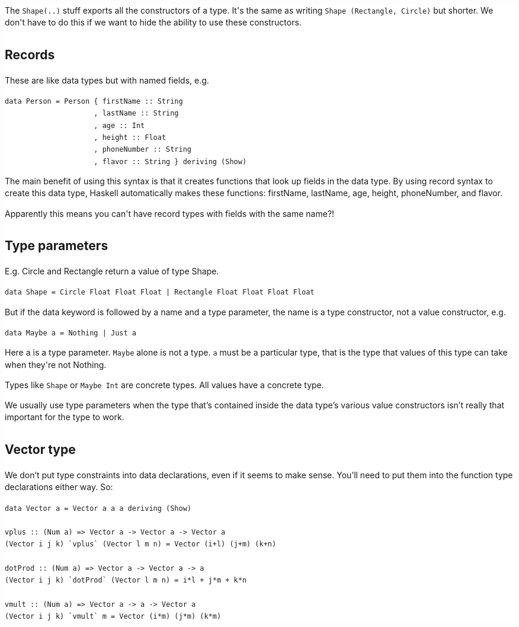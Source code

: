 The `Shape(..)` stuff exports all the constructors of a type. It's the same as
writing `Shape (Rectangle, Circle)` but shorter. We don't have to do this if we
want to hide the ability to use these constructors.

## Records

These are like data types but with named fields, e.g.

    data Person = Person { firstName :: String
                         , lastName :: String
                         , age :: Int
                         , height :: Float
                         , phoneNumber :: String
                         , flavor :: String } deriving (Show)

The main benefit of using this syntax is that it creates functions that look up
fields in the data type. By using record syntax to create this data type,
Haskell automatically makes these functions: firstName, lastName, age, height,
phoneNumber, and flavor.

Apparently this means you can't have record types with fields with the same
name?!

## Type parameters

E.g. Circle and Rectangle return a value of type Shape.

    data Shape = Circle Float Float Float | Rectangle Float Float Float Float

But if the data keyword is followed by a name and a type parameter, the name is
a type constructor, not a value constructor, e.g.

    data Maybe a = Nothing | Just a

Here a is a type parameter. `Maybe` alone is not a type. `a` must be a
particular type, that is the type that values of this type can take when
they're not Nothing.

Types like `Shape` or `Maybe Int` are concrete types. All values have a
concrete type.

We usually use type parameters when the type that’s contained inside the data
type’s various value constructors isn’t really that important for the type to
work.

## Vector type
    
We don’t put type constraints into data declarations, even if it seems to make
sense. You’ll need to put them into the function type declarations either way.
So:

```
data Vector a = Vector a a a deriving (Show)

vplus :: (Num a) => Vector a -> Vector a -> Vector a
(Vector i j k) `vplus` (Vector l m n) = Vector (i+l) (j+m) (k+n)

dotProd :: (Num a) => Vector a -> Vector a -> a
(Vector i j k) `dotProd` (Vector l m n) = i*l + j*m + k*n

vmult :: (Num a) => Vector a -> a -> Vector a
(Vector i j k) `vmult` m = Vector (i*m) (j*m) (k*m)
```
